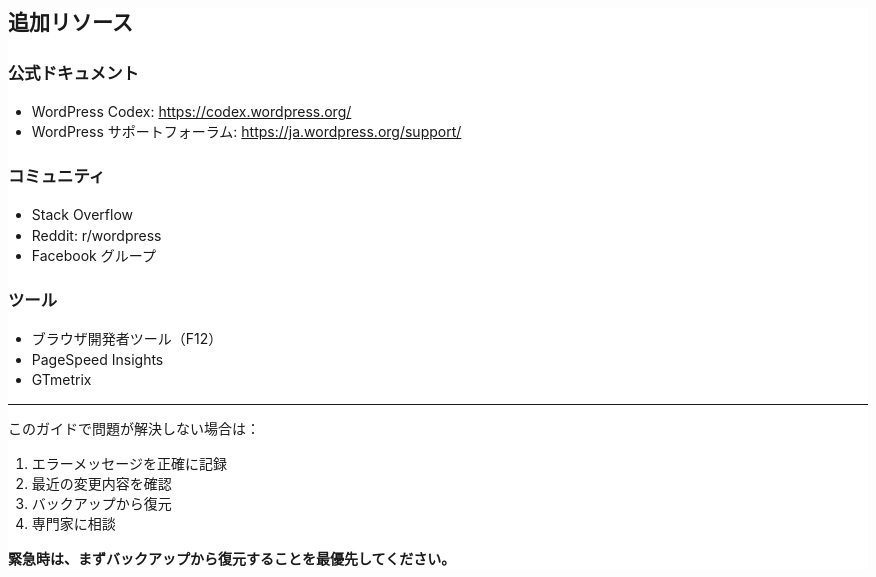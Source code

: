 
## 追加リソース

### 公式ドキュメント
- WordPress Codex: https://codex.wordpress.org/
- WordPress サポートフォーラム: https://ja.wordpress.org/support/

### コミュニティ
- Stack Overflow
- Reddit: r/wordpress
- Facebook グループ

### ツール
- ブラウザ開発者ツール（F12）
- PageSpeed Insights
- GTmetrix

---

このガイドで問題が解決しない場合は：

1. エラーメッセージを正確に記録
2. 最近の変更内容を確認
3. バックアップから復元
4. 専門家に相談

**緊急時は、まずバックアップから復元することを最優先してください。**
